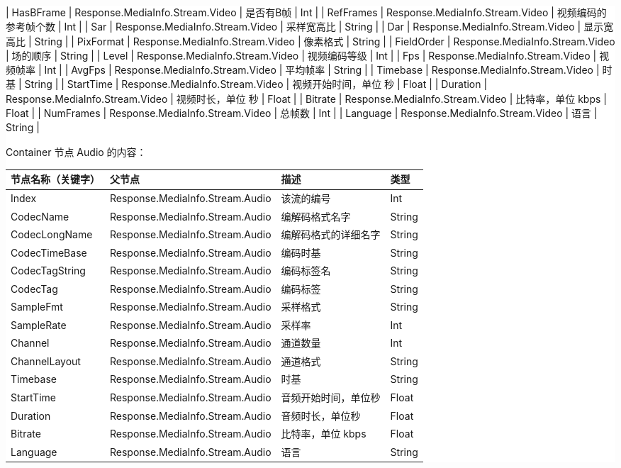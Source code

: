 | HasBFrame | Response.MediaInfo.Stream.Video | 是否有B帧 |  Int |
| RefFrames | Response.MediaInfo.Stream.Video | 视频编码的参考帧个数 |  Int |
| Sar | Response.MediaInfo.Stream.Video | 采样宽高比 |  String |
| Dar | Response.MediaInfo.Stream.Video | 显示宽高比 |  String |
| PixFormat | Response.MediaInfo.Stream.Video | 像素格式 |  String |
| FieldOrder | Response.MediaInfo.Stream.Video | 场的顺序 |  String |
| Level | Response.MediaInfo.Stream.Video | 视频编码等级 |  Int |
| Fps | Response.MediaInfo.Stream.Video | 视频帧率 |  Int |
| AvgFps | Response.MediaInfo.Stream.Video | 平均帧率 |  String |
| Timebase | Response.MediaInfo.Stream.Video | 时基 |  String |
| StartTime | Response.MediaInfo.Stream.Video | 视频开始时间，单位 秒 |  Float |
| Duration | Response.MediaInfo.Stream.Video | 视频时长，单位 秒 |  Float |
| Bitrate | Response.MediaInfo.Stream.Video | 比特率，单位 kbps |  Float |
| NumFrames | Response.MediaInfo.Stream.Video | 总帧数 |  Int |
| Language | Response.MediaInfo.Stream.Video | 语言 |  String |

Container 节点 Audio 的内容：

|节点名称（关键字）|父节点|描述|类型|
|:---|:-- |:--|:--|
| Index | Response.MediaInfo.Stream.Audio | 该流的编号 |  Int |
| CodecName | Response.MediaInfo.Stream.Audio | 编解码格式名字 |  String |
| CodecLongName | Response.MediaInfo.Stream.Audio | 编解码格式的详细名字 |  String |
| CodecTimeBase | Response.MediaInfo.Stream.Audio | 编码时基 |  String |
| CodecTagString | Response.MediaInfo.Stream.Audio | 编码标签名 |  String |
| CodecTag | Response.MediaInfo.Stream.Audio | 编码标签 |  String |
| SampleFmt | Response.MediaInfo.Stream.Audio | 采样格式 |  String |
| SampleRate | Response.MediaInfo.Stream.Audio | 采样率 |  Int |
| Channel | Response.MediaInfo.Stream.Audio | 通道数量 |  Int |
| ChannelLayout | Response.MediaInfo.Stream.Audio | 通道格式 |  String |
| Timebase | Response.MediaInfo.Stream.Audio | 时基 |  String |
| StartTime | Response.MediaInfo.Stream.Audio | 音频开始时间，单位秒 |  Float |
| Duration | Response.MediaInfo.Stream.Audio | 音频时长，单位秒 |  Float |
| Bitrate | Response.MediaInfo.Stream.Audio | 比特率，单位 kbps |  Float |
| Language | Response.MediaInfo.Stream.Audio | 语言 |  String |
